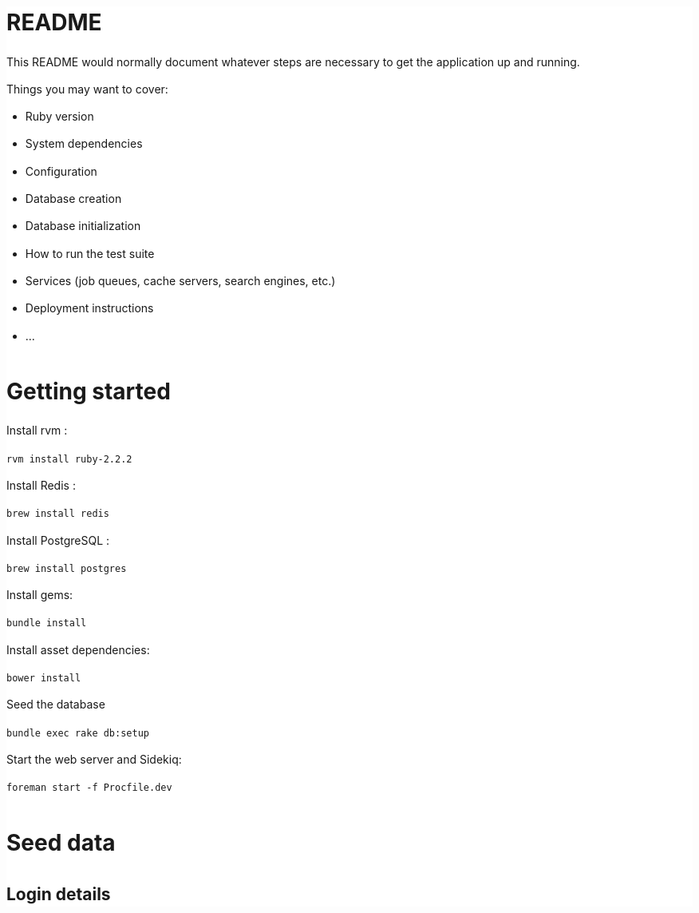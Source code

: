# README

This README would normally document whatever steps are necessary to get the
application up and running.

Things you may want to cover:

*   Ruby version

*   System dependencies

*   Configuration

*   Database creation

*   Database initialization

*   How to run the test suite

*   Services (job queues, cache servers, search engines, etc.)

*   Deployment instructions

*   ...

# Getting started

Install rvm :

`rvm install ruby-2.2.2`

Install Redis :

`brew install redis`

Install PostgreSQL :

`brew install postgres`

Install gems:

`bundle install`

Install asset dependencies:

`bower install`

Seed the database

`bundle exec rake db:setup`

Start the web server and Sidekiq:

`foreman start -f Procfile.dev`


# Seed data

## Login details
